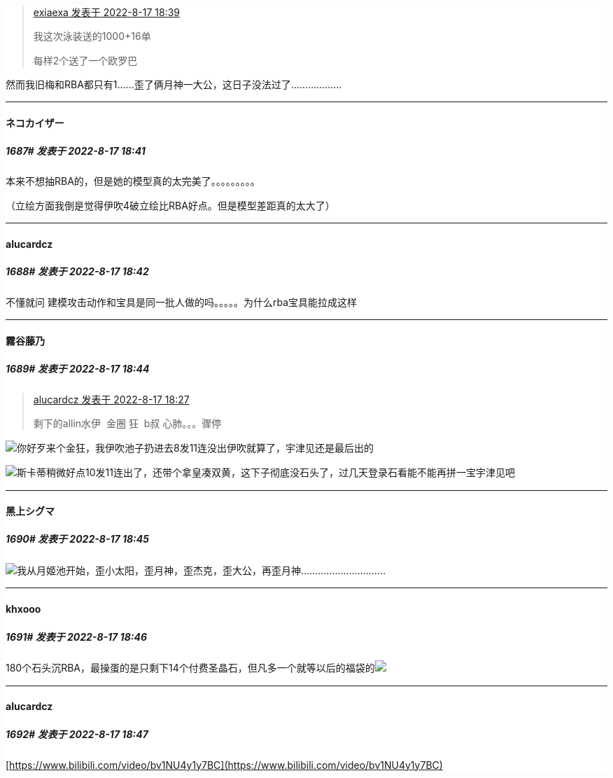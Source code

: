 <blockquote><a href="httphttps://bbs.saraba1st.com/2b/forum.php?mod=redirect&amp;goto=findpost&amp;pid=57106375&amp;ptid=2084912" target="_blank">exiaexa 发表于 2022-8-17 18:39</a>

我这次泳装送的1000+16单

每样2个送了一个欧罗巴</blockquote>
然而我旧梅和RBA都只有1……歪了俩月神一大公，这日子没法过了………………



*****

####  ネコカイザー  
##### 1687#       发表于 2022-8-17 18:41

本来不想抽RBA的，但是她的模型真的太完美了。。。。。。。。。

（立绘方面我倒是觉得伊吹4破立绘比RBA好点。但是模型差距真的太大了）

*****

####  alucardcz  
##### 1688#       发表于 2022-8-17 18:42

不懂就问 建模攻击动作和宝具是同一批人做的吗。。。。。为什么rba宝具能拉成这样

*****

####  霧谷藤乃  
##### 1689#       发表于 2022-8-17 18:44

<blockquote><a href="httphttps://bbs.saraba1st.com/2b/forum.php?mod=redirect&amp;goto=findpost&amp;pid=57106286&amp;ptid=2084912" target="_blank">alucardcz 发表于 2022-8-17 18:27</a>

剩下的allin水伊  金圈 狂  b叔 心肺。。。骤停</blockquote>
<img src="https://static.saraba1st.com/image/smiley/face2017/067.png" referrerpolicy="no-referrer">你好歹来个金狂，我伊吹池子扔进去8发11连没出伊吹就算了，宇津见还是最后出的

<img src="https://static.saraba1st.com/image/smiley/face2017/068.png" referrerpolicy="no-referrer">斯卡蒂稍微好点10发11连出了，还带个拿皇凑双黄，这下子彻底没石头了，过几天登录石看能不能再拼一宝宇津见吧

*****

####  黑上シグマ  
##### 1690#       发表于 2022-8-17 18:45

<img src="https://static.saraba1st.com/image/smiley/face2017/002.png" referrerpolicy="no-referrer">我从月姬池开始，歪小太阳，歪月神，歪杰克，歪大公，再歪月神…………………………

*****

####  khxooo  
##### 1691#       发表于 2022-8-17 18:46

180个石头沉RBA，最操蛋的是只剩下14个付费圣晶石，但凡多一个就等以后的福袋的<img src="https://static.saraba1st.com/image/smiley/face2017/068.png" referrerpolicy="no-referrer">

*****

####  alucardcz  
##### 1692#       发表于 2022-8-17 18:47

[https://www.bilibili.com/video/bv1NU4y1y7BC](https://www.bilibili.com/video/bv1NU4y1y7BC)

